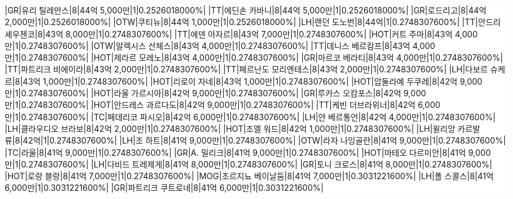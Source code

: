 |GR|유리 틸레만스|8|44억 5,000만|1|0.2526018000%|
|TT|에딘손 카바니|8|44억 5,000만|1|0.2526018000%|
|GR|로드리고|8|44억 2,000만|1|0.2526018000%|
|OTW|쿠티뉴|8|44억 1,000만|1|0.2526018000%|
|LH|랜던 도노번|8|44억|1|0.2748307600%|
|TT|안드리 셰우첸코|8|43억 8,000만|1|0.2748307600%|
|TT|에덴 아자르|8|43억 7,000만|1|0.2748307600%|
|HOT|커트 주마|8|43억 4,000만|1|0.2748307600%|
|OTW|알렉시스 산체스|8|43억 4,000만|1|0.2748307600%|
|TT|데니스 베르캄프|8|43억 4,000만|1|0.2748307600%|
|HOT|제라르 모레노|8|43억 4,000만|1|0.2748307600%|
|GR|마르코 베라티|8|43억 4,000만|1|0.2748307600%|
|TT|파트리크 비에이라|8|43억 2,000만|1|0.2748307600%|
|TT|페르난도 모리엔테스|8|43억 2,000만|1|0.2748307600%|
|LH|다보르 슈케르|8|43억 1,000만|1|0.2748307600%|
|HOT|리로이 자네|8|43억 1,000만|1|0.2748307600%|
|HOT|압둘라예 두쿠레|8|42억 9,000만|1|0.2748307600%|
|HOT|라울 가르시아|8|42억 9,000만|1|0.2748307600%|
|GR|루카스 오캄포스|8|42억 9,000만|1|0.2748307600%|
|HOT|안드레스 과르다도|8|42억 9,000만|1|0.2748307600%|
|TT|케빈 더브라위너|8|42억 6,000만|1|0.2748307600%|
|TC|페데리코 파시오|8|42억 6,000만|1|0.2748307600%|
|LH|얀 베르통언|8|42억 4,000만|1|0.2748307600%|
|LH|클라우디오 브라보|8|42억 2,000만|1|0.2748307600%|
|HOT|조엘 워드|8|42억 1,000만|1|0.2748307600%|
|LH|윌리앙 카르발류|8|42억|1|0.2748307600%|
|LH|조 하트|8|41억 9,000만|1|0.2748307600%|
|OTW|라자 나잉골란|8|41억 9,000만|1|0.2748307600%|
|TC|라울|8|41억 9,000만|1|0.2748307600%|
|GR|A. 밀리크|8|41억 9,000만|1|0.2748307600%|
|HOT|마테오 다르미안|8|41억 9,000만|1|0.2748307600%|
|LH|다비드 트레제게|8|41억 8,000만|1|0.2748307600%|
|GR|토니 크로스|8|41억 8,000만|1|0.2748307600%|
|HOT|로랑 블랑|8|41억 7,000만|1|0.2748307600%|
|MOG|조르지뇨 베이날둠|8|41억 7,000만|1|0.3031221600%|
|LH|폴 스콜스|8|41억 6,000만|1|0.3031221600%|
|GR|파트리크 쿠트로네|8|41억 6,000만|1|0.3031221600%|